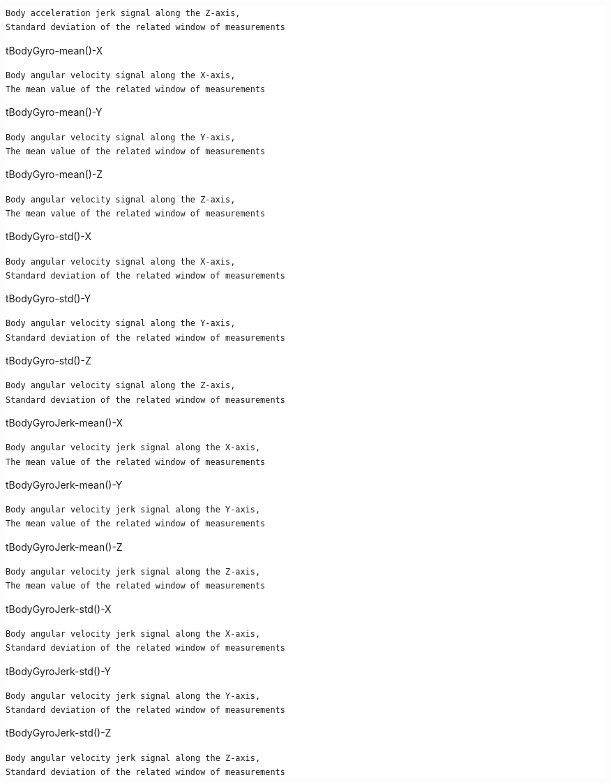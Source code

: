	Body acceleration jerk signal along the Z-axis, 
	Standard deviation of the related window of measurements


tBodyGyro-mean()-X

	Body angular velocity signal along the X-axis, 
	The mean value of the related window of measurements

tBodyGyro-mean()-Y

	Body angular velocity signal along the Y-axis, 
	The mean value of the related window of measurements

tBodyGyro-mean()-Z

	Body angular velocity signal along the Z-axis, 
	The mean value of the related window of measurements

tBodyGyro-std()-X

	Body angular velocity signal along the X-axis, 
	Standard deviation of the related window of measurements

tBodyGyro-std()-Y

	Body angular velocity signal along the Y-axis, 
	Standard deviation of the related window of measurements

tBodyGyro-std()-Z

	Body angular velocity signal along the Z-axis, 
	Standard deviation of the related window of measurements

tBodyGyroJerk-mean()-X

	Body angular velocity jerk signal along the X-axis, 
	The mean value of the related window of measurements

tBodyGyroJerk-mean()-Y

	Body angular velocity jerk signal along the Y-axis, 
	The mean value of the related window of measurements

tBodyGyroJerk-mean()-Z

	Body angular velocity jerk signal along the Z-axis, 
	The mean value of the related window of measurements

tBodyGyroJerk-std()-X

	Body angular velocity jerk signal along the X-axis, 
	Standard deviation of the related window of measurements

tBodyGyroJerk-std()-Y

	Body angular velocity jerk signal along the Y-axis, 
	Standard deviation of the related window of measurements

tBodyGyroJerk-std()-Z

	Body angular velocity jerk signal along the Z-axis, 
	Standard deviation of the related window of measurements
